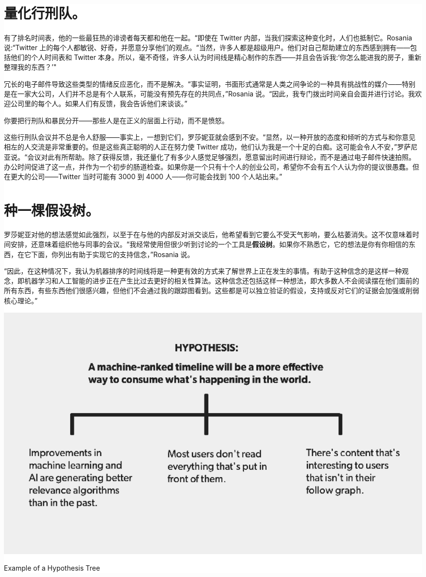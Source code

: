 # 量化行刑队。

有了排名时间表，他的一些最狂热的诽谤者每天都和他在一起。“即使在 Twitter 内部，当我们探索这种变化时，人们也抵制它。Rosania 说:“Twitter 上的每个人都敏锐、好奇，并愿意分享他们的观点。“当然，许多人都是超级用户。他们对自己帮助建立的东西感到拥有——包括他们的个人时间表和 Twitter 本身。所以，毫不奇怪，许多人认为时间线是精心制作的东西——并且会告诉我:‘你怎么能进我的房子，重新整理我的东西？’"

冗长的电子邮件导致这些类型的情绪反应恶化，而不是解决。“事实证明，书面形式通常是人类之间争论的一种具有挑战性的媒介——特别是在一家大公司，人们并不总是有个人联系，可能没有预先存在的共同点，”Rosania 说。“因此，我专门拨出时间亲自会面并进行讨论。我欢迎公司里的每个人。如果人们有反馈，我会告诉他们来谈谈。”

你要把行刑队和暴民分开——那些人是在正义的层面上行动，而不是愤怒。

这些行刑队会议并不总是令人舒服——事实上，一想到它们，罗莎妮亚就会感到不安。“显然，以一种开放的态度和倾听的方式与和你意见相左的人交流是非常重要的。但是这些真正聪明的人正在努力使 Twitter 成功，他们认为我是一个十足的白痴。这可能会令人不安，”罗萨尼亚说。“会议对此有所帮助。除了获得反馈，我还量化了有多少人感觉足够强烈，愿意留出时间进行辩论，而不是通过电子邮件快速拍照。办公时间促进了这一点，并作为一个初步的肠道检查。如果你是一个只有十个人的创业公司，希望你不会有五个人认为你的提议很愚蠢。但在更大的公司——Twitter 当时可能有 3000 到 4000 人——你可能会找到 100 个人站出来。”

# 种一棵假设树。

罗莎妮亚对他的想法感觉如此强烈，以至于在与他的内部反对派交谈后，他希望看到它要么不受天气影响，要么枯萎消失。这不仅意味着时间安排，还意味着组织他与同事的会议。“我经常使用但很少听到讨论的一个工具是**假设树**。如果你不熟悉它，它的想法是你有你相信的东西，在它下面，你列出有助于实现它的支持信念，”Rosania 说。

“因此，在这种情况下，我认为机器排序的时间线将是一种更有效的方式来了解世界上正在发生的事情。有助于这种信念的是这样一种观念，即机器学习和人工智能的进步正在产生比过去更好的相关性算法。这种信念还包括这样一种想法，即大多数人不会阅读摆在他们面前的所有东西，有些东西他们很感兴趣，但他们不会通过我的跟踪图看到。这些都是可以独立验证的假设，支持或反对它们的证据会加强或削弱核心理论。”

![](img/c3be252ad4ea4751e1523a61f8e61430.png)

Example of a Hypothesis Tree
